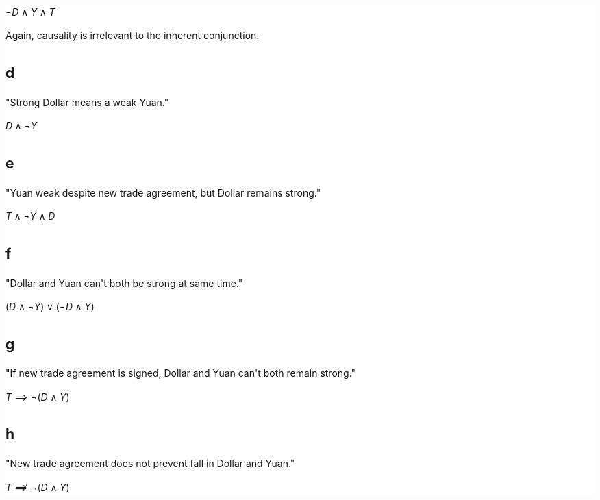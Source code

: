 $\lnot D \land Y \land T$

Again, causality is irrelevant to the inherent conjunction.

## d
"Strong Dollar means a weak Yuan."

$D \land \lnot Y$

## e
"Yuan weak despite new trade agreement, but Dollar remains strong."

$T \land \lnot Y \land D$

## f
"Dollar and Yuan can't both be strong at same time."

$(D \land \lnot Y) \lor (\lnot D \land Y)$

## g
"If new trade agreement is signed, Dollar and Yuan can't both remain strong."

$T \implies \lnot (D \land Y)$

## h
"New trade agreement does not prevent fall in Dollar and Yuan."

$T \not \implies \lnot (D \land Y)$